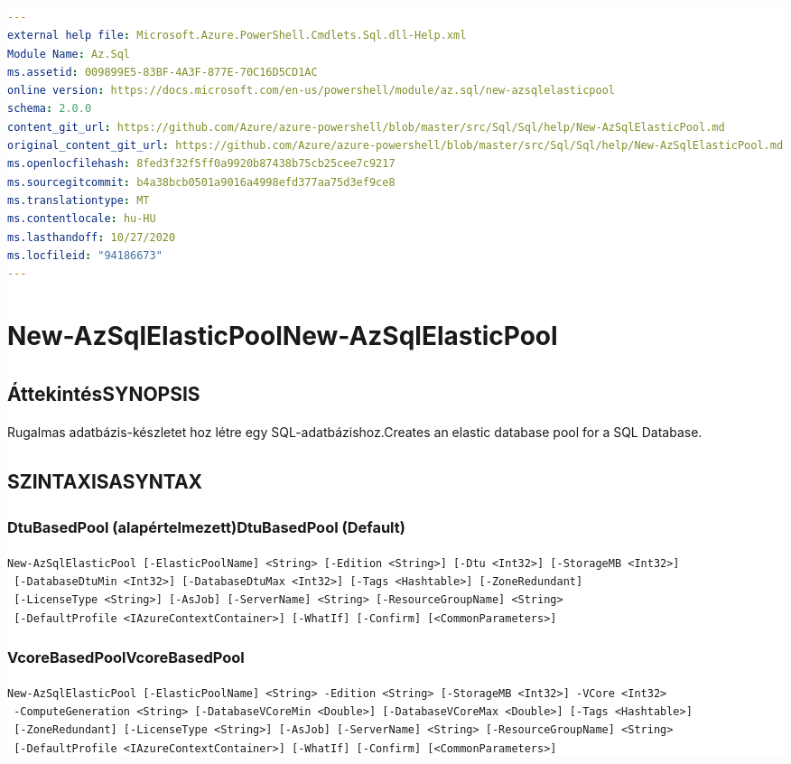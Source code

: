 ```yaml
---
external help file: Microsoft.Azure.PowerShell.Cmdlets.Sql.dll-Help.xml
Module Name: Az.Sql
ms.assetid: 009899E5-83BF-4A3F-877E-70C16D5CD1AC
online version: https://docs.microsoft.com/en-us/powershell/module/az.sql/new-azsqlelasticpool
schema: 2.0.0
content_git_url: https://github.com/Azure/azure-powershell/blob/master/src/Sql/Sql/help/New-AzSqlElasticPool.md
original_content_git_url: https://github.com/Azure/azure-powershell/blob/master/src/Sql/Sql/help/New-AzSqlElasticPool.md
ms.openlocfilehash: 8fed3f32f5ff0a9920b87438b75cb25cee7c9217
ms.sourcegitcommit: b4a38bcb0501a9016a4998efd377aa75d3ef9ce8
ms.translationtype: MT
ms.contentlocale: hu-HU
ms.lasthandoff: 10/27/2020
ms.locfileid: "94186673"
---
```

# <span data-ttu-id="1c9d9-101">New-AzSqlElasticPool</span><span class="sxs-lookup"><span data-stu-id="1c9d9-101">New-AzSqlElasticPool</span></span>

## <span data-ttu-id="1c9d9-102">Áttekintés</span><span class="sxs-lookup"><span data-stu-id="1c9d9-102">SYNOPSIS</span></span>
<span data-ttu-id="1c9d9-103">Rugalmas adatbázis-készletet hoz létre egy SQL-adatbázishoz.</span><span class="sxs-lookup"><span data-stu-id="1c9d9-103">Creates an elastic database pool for a SQL Database.</span></span>

## <span data-ttu-id="1c9d9-104">SZINTAXISA</span><span class="sxs-lookup"><span data-stu-id="1c9d9-104">SYNTAX</span></span>

### <span data-ttu-id="1c9d9-105">DtuBasedPool (alapértelmezett)</span><span class="sxs-lookup"><span data-stu-id="1c9d9-105">DtuBasedPool (Default)</span></span>
```
New-AzSqlElasticPool [-ElasticPoolName] <String> [-Edition <String>] [-Dtu <Int32>] [-StorageMB <Int32>]
 [-DatabaseDtuMin <Int32>] [-DatabaseDtuMax <Int32>] [-Tags <Hashtable>] [-ZoneRedundant]
 [-LicenseType <String>] [-AsJob] [-ServerName] <String> [-ResourceGroupName] <String>
 [-DefaultProfile <IAzureContextContainer>] [-WhatIf] [-Confirm] [<CommonParameters>]
```

### <span data-ttu-id="1c9d9-106">VcoreBasedPool</span><span class="sxs-lookup"><span data-stu-id="1c9d9-106">VcoreBasedPool</span></span>
```
New-AzSqlElasticPool [-ElasticPoolName] <String> -Edition <String> [-StorageMB <Int32>] -VCore <Int32>
 -ComputeGeneration <String> [-DatabaseVCoreMin <Double>] [-DatabaseVCoreMax <Double>] [-Tags <Hashtable>]
 [-ZoneRedundant] [-LicenseType <String>] [-AsJob] [-ServerName] <String> [-ResourceGroupName] <String>
 [-DefaultProfile <IAzureContextContainer>] [-WhatIf] [-Confirm] [<CommonParameters>]
```
